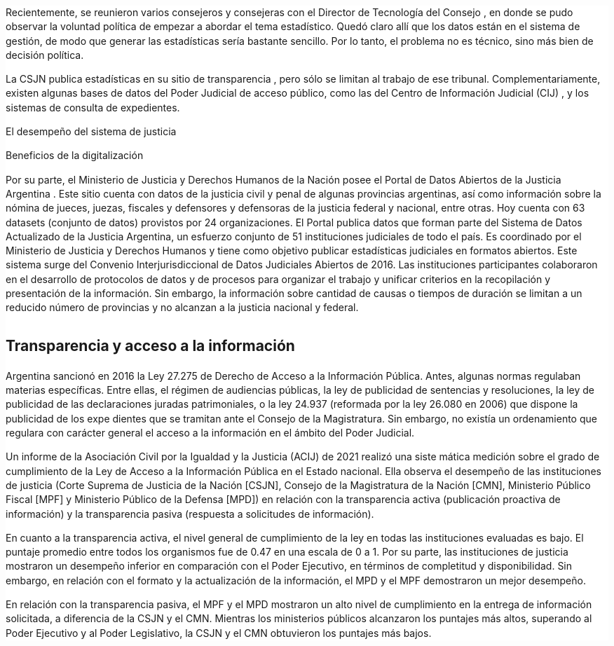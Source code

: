 Recientemente, se reunieron varios consejeros y consejeras con el Director de Tecnología del Consejo , en donde se pudo observar la voluntad política de empezar a abordar el tema estadístico. Quedó claro allí que los datos están en el sistema de gestión, de modo que generar las estadísticas sería bastante sencillo. Por lo tanto, el problema no es técnico, sino más bien de decisión política.

La CSJN publica estadísticas en su sitio de transparencia , pero sólo se limitan al trabajo de ese tribunal. Complementariamente, existen algunas bases de datos del Poder Judicial de acceso público, como las del Centro de Información Judicial (CIJ) , y los sistemas de consulta de expedientes.

El desempeño del sistema de justicia

Beneficios de la digitalización

Por su parte, el Ministerio de Justicia y Derechos Humanos de la Nación posee el Portal de Datos Abiertos de la Justicia Argentina . Este sitio cuenta con datos de la justicia civil y penal de algunas provincias argentinas, así como información sobre la nómina de jueces, juezas, fiscales y defensores y defensoras de la justicia federal y nacional, entre otras. Hoy cuenta con 63 datasets (conjunto de datos) provistos por 24 organizaciones. El Portal publica datos que forman parte del Sistema de Datos Actualizado de la Justicia Argentina, un esfuerzo conjunto de 51 instituciones judiciales de todo el país. Es coordinado por el Ministerio de Justicia y Derechos Humanos y tiene como objetivo publicar estadísticas judiciales en formatos abiertos. Este sistema surge del Convenio Interjurisdiccional de Datos Judiciales Abiertos de 2016. Las instituciones participantes colaboraron en el desarrollo de protocolos de datos y de procesos para organizar el trabajo y unificar criterios en la recopilación y presentación de la información. Sin embargo, la información sobre cantidad de causas o tiempos de duración se limitan a un reducido número de provincias y no alcanzan a la justicia nacional y federal.

## Transparencia y acceso a la información

Argentina sancionó en 2016 la Ley 27.275 de Derecho de Acceso a la Información Pública. Antes, algunas normas regulaban materias específicas. Entre ellas, el régimen de audiencias públicas, la ley de publicidad de sentencias y resoluciones, la ley de publicidad de las declaraciones juradas patrimoniales, o la ley 24.937 (reformada por la ley 26.080 en 2006) que dispone la publicidad de los expe dientes que se tramitan ante el Consejo de la Magistratura. Sin embargo, no existía un ordenamiento que regulara con carácter general el acceso a la información en el ámbito del Poder Judicial.

Un informe de la Asociación Civil por la Igualdad y la Justicia (ACIJ) de 2021 realizó una siste mática medición sobre el grado de cumplimiento de la Ley de Acceso a la Información Pública en el Estado nacional. Ella observa el desempeño de las instituciones de justicia (Corte Suprema de Justicia de la Nación [CSJN], Consejo de la Magistratura de la Nación [CMN], Ministerio Público Fiscal [MPF] y Ministerio Público de la Defensa [MPD]) en relación con la transparencia activa (publicación proactiva de información) y la transparencia pasiva (respuesta a solicitudes de información).

En cuanto a la transparencia activa, el nivel general de cumplimiento de la ley en todas las instituciones evaluadas es bajo. El puntaje promedio entre todos los organismos fue de 0.47 en una escala de 0 a 1. Por su parte, las instituciones de justicia mostraron un desempeño inferior en comparación con el Poder Ejecutivo, en términos de completitud y disponibilidad. Sin embargo, en relación con el formato y la actualización de la información, el MPD y el MPF demostraron un mejor desempeño.

En relación con la transparencia pasiva, el MPF y el MPD mostraron un alto nivel de cumplimiento en la entrega de información solicitada, a diferencia de la CSJN y el CMN. Mientras los ministerios públicos alcanzaron los puntajes más altos, superando al Poder Ejecutivo y al Poder Legislativo, la CSJN y el CMN obtuvieron los puntajes más bajos.
